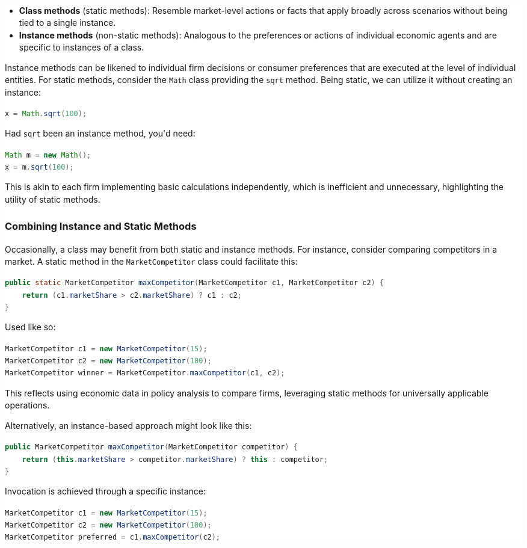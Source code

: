 - **Class methods** (static methods): Resemble market-level actions or facts that apply broadly across scenarios without being tied to a single instance.
- **Instance methods** (non-static methods): Analogous to the preferences or actions of individual economic agents and are specific to instances of a class.

Instance methods can be likened to individual firm decisions or consumer preferences that are executed at the level of individual entities. For static methods, consider the `Math` class providing the `sqrt` method. Being static, we can utilize it without creating an instance:

```java
x = Math.sqrt(100);
```

Had `sqrt` been an instance method, you'd need:

```java
Math m = new Math();
x = m.sqrt(100);
```

This is akin to each firm implementing basic calculations independently, which is inefficient and unnecessary, highlighting the utility of static methods.

### Combining Instance and Static Methods

Occasionally, a class may benefit from both static and instance methods. For instance, consider comparing competitors in a market. A static method in the `MarketCompetitor` class could facilitate this:

```java
public static MarketCompetitor maxCompetitor(MarketCompetitor c1, MarketCompetitor c2) {
    return (c1.marketShare > c2.marketShare) ? c1 : c2;
}
```

Used like so:

```java
MarketCompetitor c1 = new MarketCompetitor(15);
MarketCompetitor c2 = new MarketCompetitor(100);
MarketCompetitor winner = MarketCompetitor.maxCompetitor(c1, c2);
```

This reflects using economic data in policy analysis to compare firms, leveraging static methods for universally applicable operations.

Alternatively, an instance-based approach might look like this:

```java
public MarketCompetitor maxCompetitor(MarketCompetitor competitor) {
    return (this.marketShare > competitor.marketShare) ? this : competitor;
}
```

Invocation is achieved through a specific instance:

```java
MarketCompetitor c1 = new MarketCompetitor(15);
MarketCompetitor c2 = new MarketCompetitor(100);
MarketCompetitor preferred = c1.maxCompetitor(c2);
```

